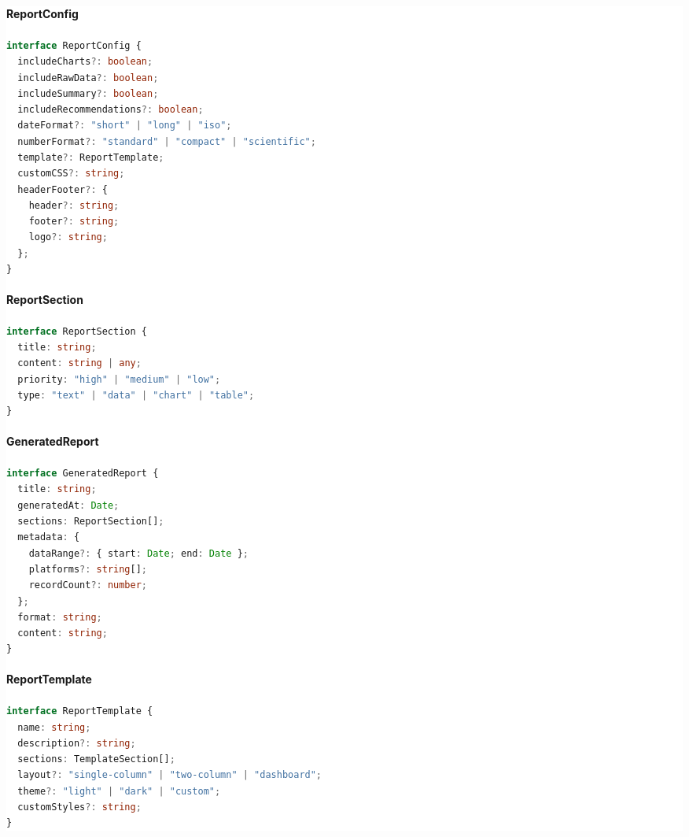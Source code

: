 #### ReportConfig
```typescript
interface ReportConfig {
  includeCharts?: boolean;
  includeRawData?: boolean;
  includeSummary?: boolean;
  includeRecommendations?: boolean;
  dateFormat?: "short" | "long" | "iso";
  numberFormat?: "standard" | "compact" | "scientific";
  template?: ReportTemplate;
  customCSS?: string;
  headerFooter?: {
    header?: string;
    footer?: string;
    logo?: string;
  };
}
```

#### ReportSection
```typescript
interface ReportSection {
  title: string;
  content: string | any;
  priority: "high" | "medium" | "low";
  type: "text" | "data" | "chart" | "table";
}
```

#### GeneratedReport
```typescript
interface GeneratedReport {
  title: string;
  generatedAt: Date;
  sections: ReportSection[];
  metadata: {
    dataRange?: { start: Date; end: Date };
    platforms?: string[];
    recordCount?: number;
  };
  format: string;
  content: string;
}
```

#### ReportTemplate
```typescript
interface ReportTemplate {
  name: string;
  description?: string;
  sections: TemplateSection[];
  layout?: "single-column" | "two-column" | "dashboard";
  theme?: "light" | "dark" | "custom";
  customStyles?: string;
}
```
